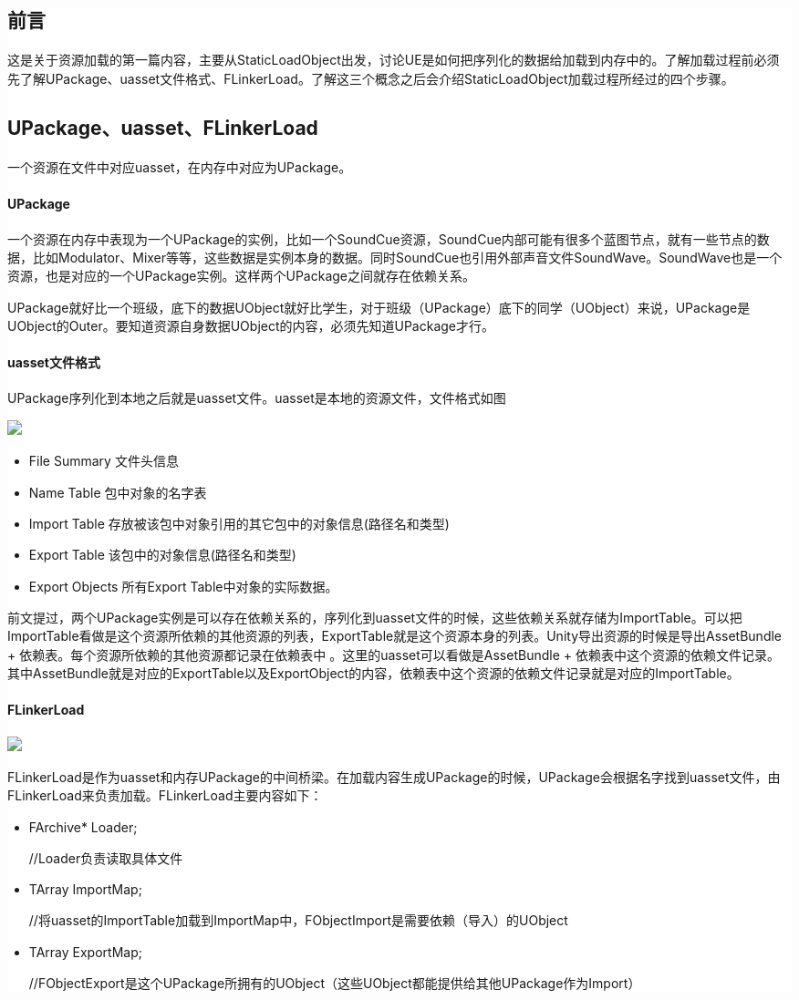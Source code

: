 ## 前言

这是关于资源加载的第一篇内容，主要从StaticLoadObject出发，讨论UE是如何把序列化的数据给加载到内存中的。了解加载过程前必须先了解UPackage、uasset文件格式、FLinkerLoad。了解这三个概念之后会介绍StaticLoadObject加载过程所经过的四个步骤。

## UPackage、uasset、FLinkerLoad

一个资源在文件中对应uasset，在内存中对应为UPackage。

#### UPackage

一个资源在内存中表现为一个UPackage的实例，比如一个SoundCue资源，SoundCue内部可能有很多个蓝图节点，就有一些节点的数据，比如Modulator、Mixer等等，这些数据是实例本身的数据。同时SoundCue也引用外部声音文件SoundWave。SoundWave也是一个资源，也是对应的一个UPackage实例。这样两个UPackage之间就存在依赖关系。

UPackage就好比一个班级，底下的数据UObject就好比学生，对于班级（UPackage）底下的同学（UObject）来说，UPackage是UObject的Outer。要知道资源自身数据UObject的内容，必须先知道UPackage才行。

#### uasset文件格式

UPackage序列化到本地之后就是uasset文件。uasset是本地的资源文件，文件格式如图

<img src="https://raw.githubusercontent.com/BAJIAObujie/BAJIAObujie.github.io/master/img/UE4ResourceLoad1/1.jpg" width="250px" />

* File Summary 文件头信息

* Name Table 包中对象的名字表

* Import Table 存放被该包中对象引用的其它包中的对象信息(路径名和类型)

* Export Table 该包中的对象信息(路径名和类型)

* Export Objects 所有Export Table中对象的实际数据。

前文提过，两个UPackage实例是可以存在依赖关系的，序列化到uasset文件的时候，这些依赖关系就存储为ImportTable。可以把ImportTable看做是这个资源所依赖的其他资源的列表，ExportTable就是这个资源本身的列表。Unity导出资源的时候是导出AssetBundle + 依赖表。每个资源所依赖的其他资源都记录在依赖表中 。这里的uasset可以看做是AssetBundle + 依赖表中这个资源的依赖文件记录。其中AssetBundle就是对应的ExportTable以及ExportObject的内容，依赖表中这个资源的依赖文件记录就是对应的ImportTable。

#### FLinkerLoad

<img src="https://raw.githubusercontent.com/BAJIAObujie/BAJIAObujie.github.io/master/img/UE4ResourceLoad1/2.jpg" />



FLinkerLoad是作为uasset和内存UPackage的中间桥梁。在加载内容生成UPackage的时候，UPackage会根据名字找到uasset文件，由FLinkerLoad来负责加载。FLinkerLoad主要内容如下：

* FArchive* Loader; 

  //Loader负责读取具体文件

* TArray<FObjectImport> ImportMap; 

  //将uasset的ImportTable加载到ImportMap中，FObjectImport是需要依赖（导入）的UObject

* TArray<FObjectExport> ExportMap; 

  //FObjectExport是这个UPackage所拥有的UObject（这些UObject都能提供给其他UPackage作为Import）
